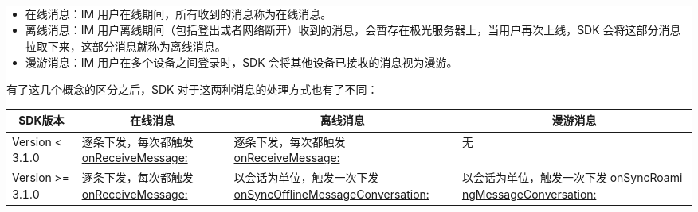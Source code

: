 + 在线消息：IM 用户在线期间，所有收到的消息称为在线消息。
+ 离线消息：IM 用户离线期间（包括登出或者网络断开）收到的消息，会暂存在极光服务器上，当用户再次上线，SDK 会将这部分消息拉取下来，这部分消息就称为离线消息。
+ 漫游消息：IM 用户在多个设备之间登录时，SDK 会将其他设备已接收的消息视为漫游。

有了这几个概念的区分之后，SDK 对于这两种消息的处理方式也有了不同：

<table class="table">
  <thead>
    <tr>
      <th>SDK版本</th>
      <th>在线消息</th>
      <th>离线消息</th>
      <th>漫游消息</th>
    </tr>
  </thead>
  <tbody>
    <tr>
      <td>Version < 3.1.0</td>
      <td>
        逐条下发，每次都触发
        <a href="../jmessage_ios_appledoc_html/Protocols/JMSGMessageDelegate.html#//api/name/onReceiveMessage:error:">
          onReceiveMessage:
        </a>
      </td>
      <td>
        逐条下发，每次都触发
        <a href="../jmessage_ios_appledoc_html/Protocols/JMSGMessageDelegate.html#//api/name/onReceiveMessage:error:">
          onReceiveMessage:</a>
      </td>
      <td>无</td>
    </tr>
    <tr>
      <td>Version >= 3.1.0</td>
      <td>
        逐条下发，每次都触发
        <a href="../jmessage_ios_appledoc_html/Protocols/JMSGMessageDelegate.html#//api/name/onReceiveMessage:error:">
          onReceiveMessage:</a>
      </td>
      <td>
        以会话为单位，触发一次下发
        <a href="../jmessage_ios_appledoc_html/Protocols/JMSGConversationDelegate.html#//api/name/onSyncOfflineMessageConversation:offlineMessages:">
          onSyncOfflineMessageConversation:</a>
      </td>
      <td style="word-break: break-all;">
        以会话为单位，触发一次下发
        <a href="../jmessage_ios_appledoc_html/Protocols/JMSGConversationDelegate.html#//api/name/onSyncRoamingMessageConversation:">
          onSyncRoamingMessageConversation:</a>
      </td>
    </tr>
  </tbody>
</table>
